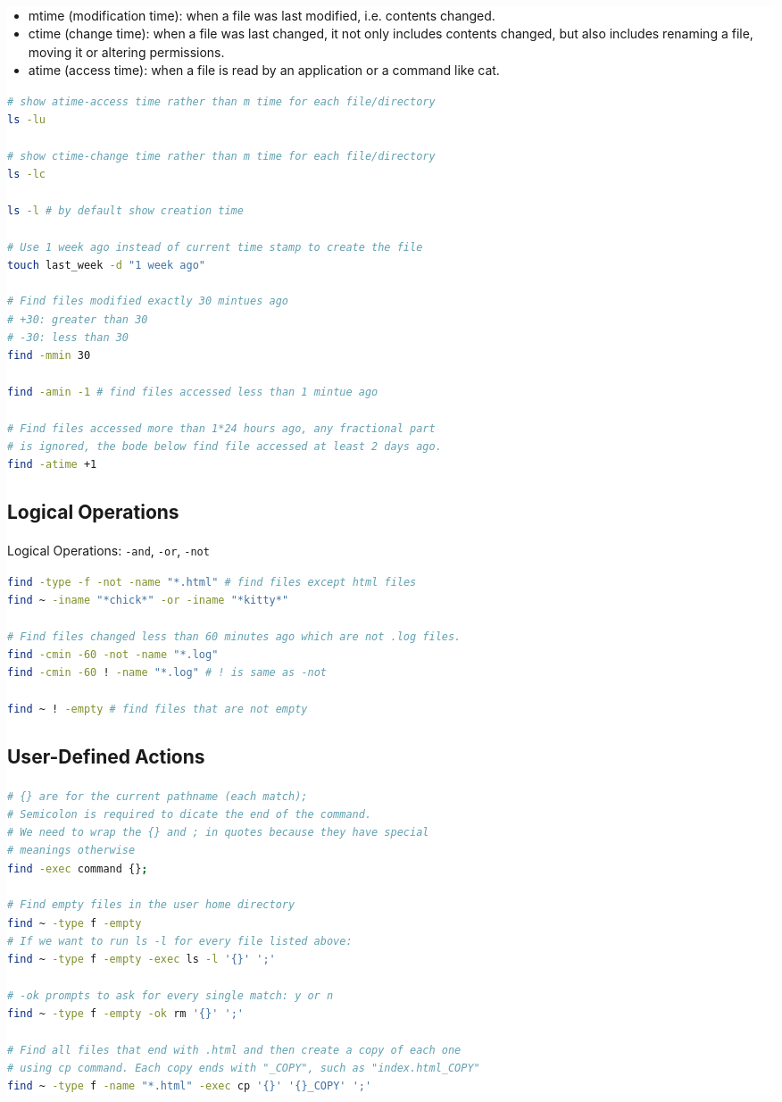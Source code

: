 - mtime (modification time): when a file was last modified, i.e. contents changed.
- ctime (change time): when a file was last changed, it not only includes contents changed, but also includes renaming a file, moving it or altering permissions.
- atime (access time): when a file is read by an application or a command like cat.

```bash
# show atime-access time rather than m time for each file/directory
ls -lu 

# show ctime-change time rather than m time for each file/directory
ls -lc 

ls -l # by default show creation time

# Use 1 week ago instead of current time stamp to create the file
touch last_week -d "1 week ago" 

# Find files modified exactly 30 mintues ago
# +30: greater than 30
# -30: less than 30
find -mmin 30 

find -amin -1 # find files accessed less than 1 mintue ago

# Find files accessed more than 1*24 hours ago, any fractional part
# is ignored, the bode below find file accessed at least 2 days ago.
find -atime +1
```

## Logical Operations

Logical Operations: `-and`, `-or`, `-not`

```bash
find -type -f -not -name "*.html" # find files except html files
find ~ -iname "*chick*" -or -iname "*kitty*"

# Find files changed less than 60 minutes ago which are not .log files.
find -cmin -60 -not -name "*.log"
find -cmin -60 ! -name "*.log" # ! is same as -not

find ~ ! -empty # find files that are not empty
```

## User-Defined Actions

```bash
# {} are for the current pathname (each match);
# Semicolon is required to dicate the end of the command.
# We need to wrap the {} and ; in quotes because they have special
# meanings otherwise
find -exec command {}; 

# Find empty files in the user home directory
find ~ -type f -empty
# If we want to run ls -l for every file listed above:
find ~ -type f -empty -exec ls -l '{}' ';'

# -ok prompts to ask for every single match: y or n
find ~ -type f -empty -ok rm '{}' ';'

# Find all files that end with .html and then create a copy of each one
# using cp command. Each copy ends with "_COPY", such as "index.html_COPY"
find ~ -type f -name "*.html" -exec cp '{}' '{}_COPY' ';'

```
